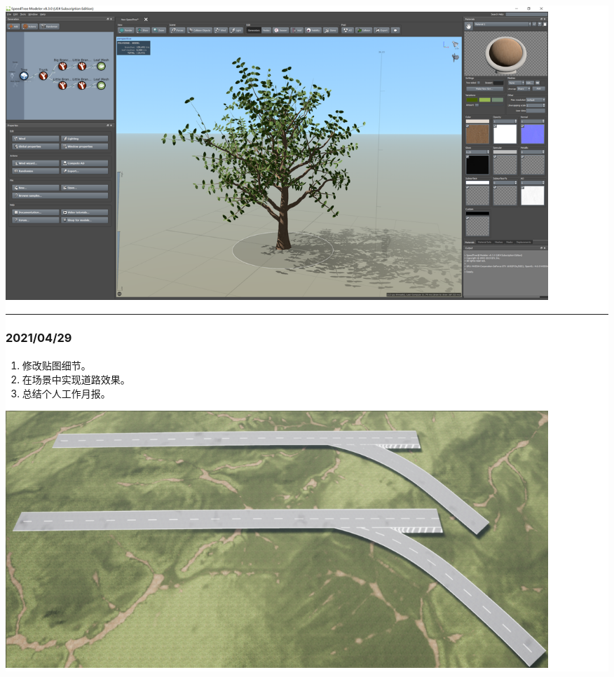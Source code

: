 <img src=./images/TreeTest01.png width=90%>

***
### 2021/04/29
1. 修改贴图细节。<br>
2. 在场景中实现道路效果。<br>
3. 总结个人工作月报。<br>
<img src=./images/RoadMark08.png width=90%>
